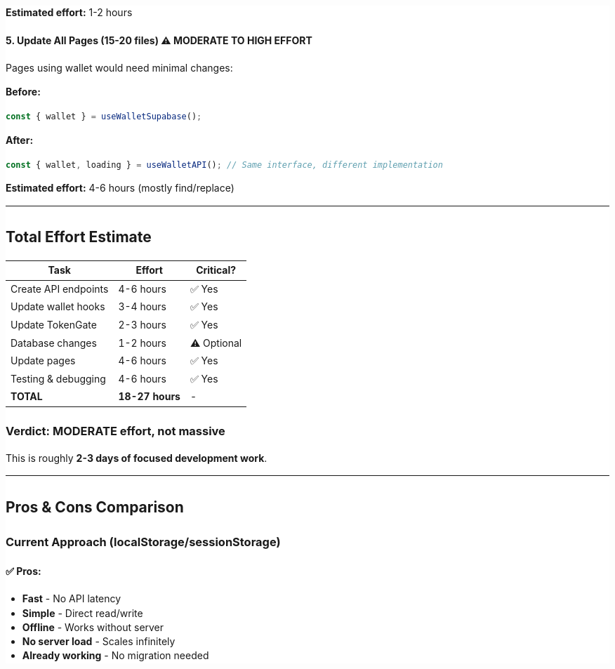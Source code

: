 **Estimated effort:** 1-2 hours

#### **5. Update All Pages (15-20 files)** ⚠️ **MODERATE TO HIGH EFFORT**

Pages using wallet would need minimal changes:

**Before:**
```typescript
const { wallet } = useWalletSupabase();
```

**After:**
```typescript
const { wallet, loading } = useWalletAPI(); // Same interface, different implementation
```

**Estimated effort:** 4-6 hours (mostly find/replace)

---

## Total Effort Estimate

| Task | Effort | Critical? |
|------|--------|-----------|
| Create API endpoints | 4-6 hours | ✅ Yes |
| Update wallet hooks | 3-4 hours | ✅ Yes |
| Update TokenGate | 2-3 hours | ✅ Yes |
| Database changes | 1-2 hours | ⚠️ Optional |
| Update pages | 4-6 hours | ✅ Yes |
| Testing & debugging | 4-6 hours | ✅ Yes |
| **TOTAL** | **18-27 hours** | - |

### **Verdict: MODERATE effort, not massive** 
This is roughly **2-3 days of focused development work**.

---

## Pros & Cons Comparison

### Current Approach (localStorage/sessionStorage)

#### ✅ Pros:
- **Fast** - No API latency
- **Simple** - Direct read/write
- **Offline** - Works without server
- **No server load** - Scales infinitely
- **Already working** - No migration needed
